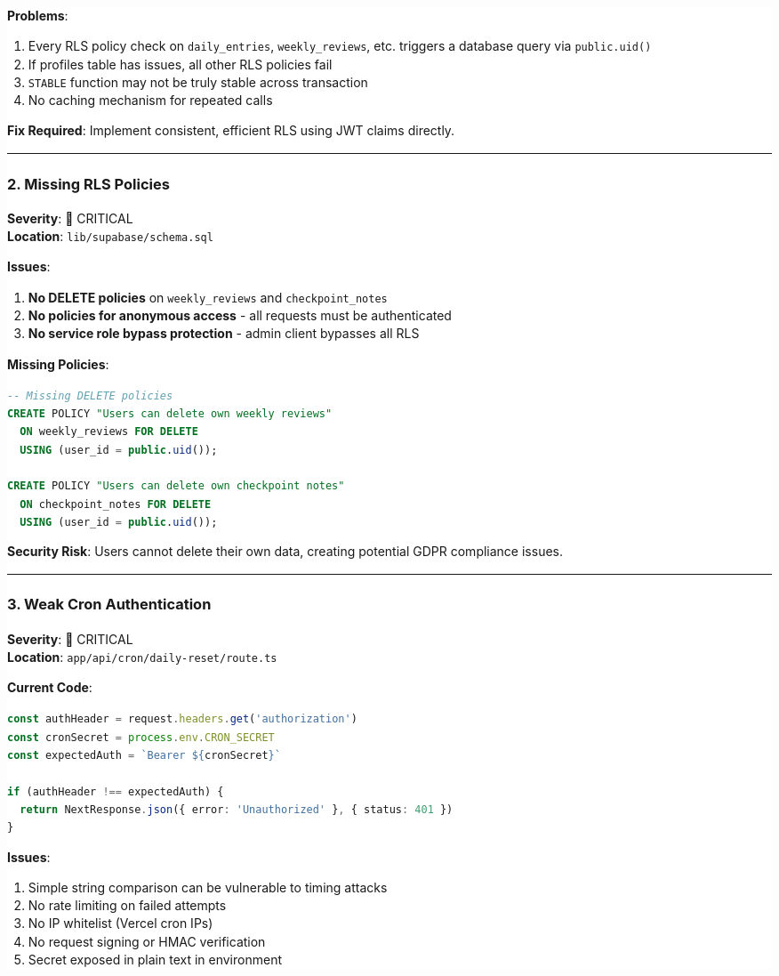 **Problems**:
1. Every RLS policy check on `daily_entries`, `weekly_reviews`, etc. triggers a database query via `public.uid()`
2. If profiles table has issues, all other RLS policies fail
3. `STABLE` function may not be truly stable across transaction
4. No caching mechanism for repeated calls

**Fix Required**: Implement consistent, efficient RLS using JWT claims directly.

---

### 2. Missing RLS Policies
**Severity**: 🔴 CRITICAL  
**Location**: `lib/supabase/schema.sql`

**Issues**:
1. **No DELETE policies** on `weekly_reviews` and `checkpoint_notes`
2. **No policies for anonymous access** - all requests must be authenticated
3. **No service role bypass protection** - admin client bypasses all RLS

**Missing Policies**:
```sql
-- Missing DELETE policies
CREATE POLICY "Users can delete own weekly reviews"
  ON weekly_reviews FOR DELETE
  USING (user_id = public.uid());

CREATE POLICY "Users can delete own checkpoint notes"
  ON checkpoint_notes FOR DELETE
  USING (user_id = public.uid());
```

**Security Risk**: Users cannot delete their own data, creating potential GDPR compliance issues.

---

### 3. Weak Cron Authentication
**Severity**: 🔴 CRITICAL  
**Location**: `app/api/cron/daily-reset/route.ts`

**Current Code**:
```typescript
const authHeader = request.headers.get('authorization')
const cronSecret = process.env.CRON_SECRET
const expectedAuth = `Bearer ${cronSecret}`

if (authHeader !== expectedAuth) {
  return NextResponse.json({ error: 'Unauthorized' }, { status: 401 })
}
```

**Issues**:
1. Simple string comparison can be vulnerable to timing attacks
2. No rate limiting on failed attempts
3. No IP whitelist (Vercel cron IPs)
4. No request signing or HMAC verification
5. Secret exposed in plain text in environment
